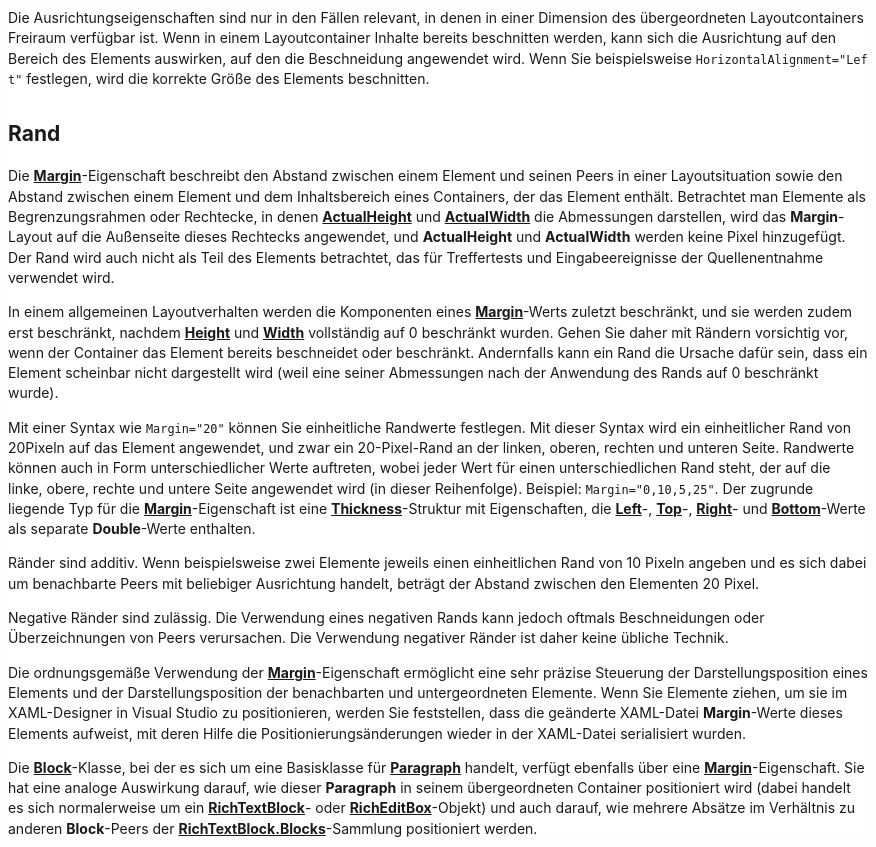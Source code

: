 Die Ausrichtungseigenschaften sind nur in den Fällen relevant, in denen in einer Dimension des übergeordneten Layoutcontainers Freiraum verfügbar ist. Wenn in einem Layoutcontainer Inhalte bereits beschnitten werden, kann sich die Ausrichtung auf den Bereich des Elements auswirken, auf den die Beschneidung angewendet wird. Wenn Sie beispielsweise `HorizontalAlignment="Left"` festlegen, wird die korrekte Größe des Elements beschnitten.

## <a name="margin"></a>Rand

Die [**Margin**](https://msdn.microsoft.com/library/windows/apps/br208724)-Eigenschaft beschreibt den Abstand zwischen einem Element und seinen Peers in einer Layoutsituation sowie den Abstand zwischen einem Element und dem Inhaltsbereich eines Containers, der das Element enthält. Betrachtet man Elemente als Begrenzungsrahmen oder Rechtecke, in denen [**ActualHeight**](https://msdn.microsoft.com/library/windows/apps/br208707) und [**ActualWidth**](https://msdn.microsoft.com/library/windows/apps/br208709) die Abmessungen darstellen, wird das **Margin**-Layout auf die Außenseite dieses Rechtecks angewendet, und **ActualHeight** und **ActualWidth** werden keine Pixel hinzugefügt. Der Rand wird auch nicht als Teil des Elements betrachtet, das für Treffertests und Eingabeereignisse der Quellenentnahme verwendet wird.

In einem allgemeinen Layoutverhalten werden die Komponenten eines [**Margin**](https://msdn.microsoft.com/library/windows/apps/br208724)-Werts zuletzt beschränkt, und sie werden zudem erst beschränkt, nachdem [**Height**](https://msdn.microsoft.com/library/windows/apps/br208718) und [**Width**](https://msdn.microsoft.com/library/windows/apps/br208751) vollständig auf 0 beschränkt wurden. Gehen Sie daher mit Rändern vorsichtig vor, wenn der Container das Element bereits beschneidet oder beschränkt. Andernfalls kann ein Rand die Ursache dafür sein, dass ein Element scheinbar nicht dargestellt wird (weil eine seiner Abmessungen nach der Anwendung des Rands auf 0 beschränkt wurde).

Mit einer Syntax wie `Margin="20"` können Sie einheitliche Randwerte festlegen. Mit dieser Syntax wird ein einheitlicher Rand von 20Pixeln auf das Element angewendet, und zwar ein 20-Pixel-Rand an der linken, oberen, rechten und unteren Seite. Randwerte können auch in Form unterschiedlicher Werte auftreten, wobei jeder Wert für einen unterschiedlichen Rand steht, der auf die linke, obere, rechte und untere Seite angewendet wird (in dieser Reihenfolge). Beispiel: `Margin="0,10,5,25"`. Der zugrunde liegende Typ für die [**Margin**](https://msdn.microsoft.com/library/windows/apps/br208724)-Eigenschaft ist eine [**Thickness**](https://msdn.microsoft.com/library/windows/apps/br208864)-Struktur mit Eigenschaften, die [**Left**](https://msdn.microsoft.com/library/windows/apps/hh673893)-, [**Top**](https://msdn.microsoft.com/library/windows/apps/hh673840)-, [**Right**](https://msdn.microsoft.com/library/windows/apps/hh673881)- und [**Bottom**](https://msdn.microsoft.com/library/windows/apps/hh673775)-Werte als separate **Double**-Werte enthalten.

Ränder sind additiv. Wenn beispielsweise zwei Elemente jeweils einen einheitlichen Rand von 10 Pixeln angeben und es sich dabei um benachbarte Peers mit beliebiger Ausrichtung handelt, beträgt der Abstand zwischen den Elementen 20 Pixel.

Negative Ränder sind zulässig. Die Verwendung eines negativen Rands kann jedoch oftmals Beschneidungen oder Überzeichnungen von Peers verursachen. Die Verwendung negativer Ränder ist daher keine übliche Technik.

Die ordnungsgemäße Verwendung der [**Margin**](https://msdn.microsoft.com/library/windows/apps/br208724)-Eigenschaft ermöglicht eine sehr präzise Steuerung der Darstellungsposition eines Elements und der Darstellungsposition der benachbarten und untergeordneten Elemente. Wenn Sie Elemente ziehen, um sie im XAML-Designer in Visual Studio zu positionieren, werden Sie feststellen, dass die geänderte XAML-Datei **Margin**-Werte dieses Elements aufweist, mit deren Hilfe die Positionierungsänderungen wieder in der XAML-Datei serialisiert wurden.

Die [**Block**](https://msdn.microsoft.com/library/windows/apps/br244379)-Klasse, bei der es sich um eine Basisklasse für [**Paragraph**](https://msdn.microsoft.com/library/windows/apps/br244503) handelt, verfügt ebenfalls über eine [**Margin**](https://msdn.microsoft.com/library/windows/apps/jj191725)-Eigenschaft. Sie hat eine analoge Auswirkung darauf, wie dieser **Paragraph** in seinem übergeordneten Container positioniert wird (dabei handelt es sich normalerweise um ein [**RichTextBlock**](https://msdn.microsoft.com/library/windows/apps/br227565)- oder [**RichEditBox**](https://msdn.microsoft.com/library/windows/apps/br227548)-Objekt) und auch darauf, wie mehrere Absätze im Verhältnis zu anderen **Block**-Peers der [**RichTextBlock.Blocks**](https://msdn.microsoft.com/library/windows/apps/br244347)-Sammlung positioniert werden.
